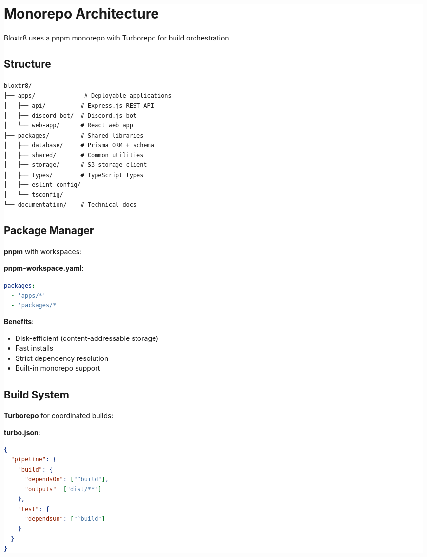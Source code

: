 # Monorepo Architecture

Bloxtr8 uses a pnpm monorepo with Turborepo for build orchestration.

## Structure

```
bloxtr8/
├── apps/              # Deployable applications
│   ├── api/          # Express.js REST API
│   ├── discord-bot/  # Discord.js bot
│   └── web-app/      # React web app
├── packages/         # Shared libraries
│   ├── database/     # Prisma ORM + schema
│   ├── shared/       # Common utilities
│   ├── storage/      # S3 storage client
│   ├── types/        # TypeScript types
│   ├── eslint-config/
│   └── tsconfig/
└── documentation/    # Technical docs
```

## Package Manager

**pnpm** with workspaces:

**pnpm-workspace.yaml**:

```yaml
packages:
  - 'apps/*'
  - 'packages/*'
```

**Benefits**:

- Disk-efficient (content-addressable storage)
- Fast installs
- Strict dependency resolution
- Built-in monorepo support

## Build System

**Turborepo** for coordinated builds:

**turbo.json**:

```json
{
  "pipeline": {
    "build": {
      "dependsOn": ["^build"],
      "outputs": ["dist/**"]
    },
    "test": {
      "dependsOn": ["^build"]
    }
  }
}
```
